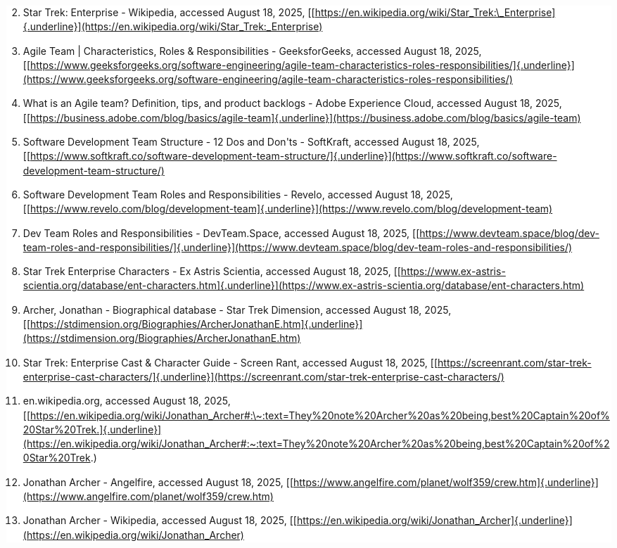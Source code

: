 2.  Star Trek: Enterprise - Wikipedia, accessed August 18, 2025,
    [[https://en.wikipedia.org/wiki/Star_Trek:\_Enterprise]{.underline}](https://en.wikipedia.org/wiki/Star_Trek:_Enterprise)

3.  Agile Team \| Characteristics, Roles & Responsibilities -
    GeeksforGeeks, accessed August 18, 2025,
    [[https://www.geeksforgeeks.org/software-engineering/agile-team-characteristics-roles-responsibilities/]{.underline}](https://www.geeksforgeeks.org/software-engineering/agile-team-characteristics-roles-responsibilities/)

4.  What is an Agile team? Definition, tips, and product backlogs -
    Adobe Experience Cloud, accessed August 18, 2025,
    [[https://business.adobe.com/blog/basics/agile-team]{.underline}](https://business.adobe.com/blog/basics/agile-team)

5.  Software Development Team Structure - 12 Dos and Don\'ts -
    SoftKraft, accessed August 18, 2025,
    [[https://www.softkraft.co/software-development-team-structure/]{.underline}](https://www.softkraft.co/software-development-team-structure/)

6.  Software Development Team Roles and Responsibilities - Revelo,
    accessed August 18, 2025,
    [[https://www.revelo.com/blog/development-team]{.underline}](https://www.revelo.com/blog/development-team)

7.  Dev Team Roles and Responsibilities - DevTeam.Space, accessed August
    18, 2025,
    [[https://www.devteam.space/blog/dev-team-roles-and-responsibilities/]{.underline}](https://www.devteam.space/blog/dev-team-roles-and-responsibilities/)

8.  Star Trek Enterprise Characters - Ex Astris Scientia, accessed
    August 18, 2025,
    [[https://www.ex-astris-scientia.org/database/ent-characters.htm]{.underline}](https://www.ex-astris-scientia.org/database/ent-characters.htm)

9.  Archer, Jonathan - Biographical database - Star Trek Dimension,
    accessed August 18, 2025,
    [[https://stdimension.org/Biographies/ArcherJonathanE.htm]{.underline}](https://stdimension.org/Biographies/ArcherJonathanE.htm)

10. Star Trek: Enterprise Cast & Character Guide - Screen Rant, accessed
    August 18, 2025,
    [[https://screenrant.com/star-trek-enterprise-cast-characters/]{.underline}](https://screenrant.com/star-trek-enterprise-cast-characters/)

11. en.wikipedia.org, accessed August 18, 2025,
    [[https://en.wikipedia.org/wiki/Jonathan_Archer#:\~:text=They%20note%20Archer%20as%20being,best%20Captain%20of%20Star%20Trek.]{.underline}](https://en.wikipedia.org/wiki/Jonathan_Archer#:~:text=They%20note%20Archer%20as%20being,best%20Captain%20of%20Star%20Trek.)

12. Jonathan Archer - Angelfire, accessed August 18, 2025,
    [[https://www.angelfire.com/planet/wolf359/crew.htm]{.underline}](https://www.angelfire.com/planet/wolf359/crew.htm)

13. Jonathan Archer - Wikipedia, accessed August 18, 2025,
    [[https://en.wikipedia.org/wiki/Jonathan_Archer]{.underline}](https://en.wikipedia.org/wiki/Jonathan_Archer)
